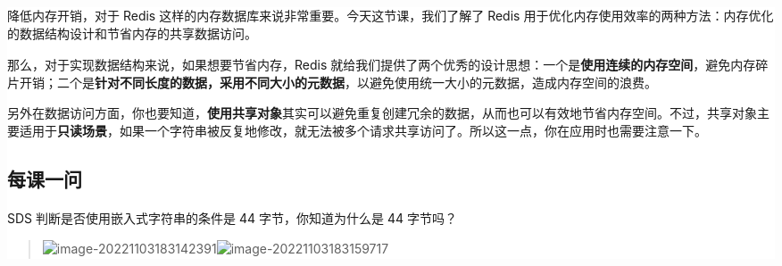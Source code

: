 降低内存开销，对于 Redis 这样的内存数据库来说非常重要。今天这节课，我们了解了 Redis 用于优化内存使用效率的两种方法：内存优化的数据结构设计和节省内存的共享数据访问。

那么，对于实现数据结构来说，如果想要节省内存，Redis 就给我们提供了两个优秀的设计思想：一个是**使用连续的内存空间**，避免内存碎片开销；二个是**针对不同长度的数据，采用不同大小的元数据**，以避免使用统一大小的元数据，造成内存空间的浪费。

另外在数据访问方面，你也要知道，**使用共享对象**其实可以避免重复创建冗余的数据，从而也可以有效地节省内存空间。不过，共享对象主要适用于**只读场景**，如果一个字符串被反复地修改，就无法被多个请求共享访问了。所以这一点，你在应用时也需要注意一下。

## 每课一问

SDS 判断是否使用嵌入式字符串的条件是 44 字节，你知道为什么是 44 字节吗？

> ![image-20221103183142391](https://typora-imagehost-1308499275.cos.ap-shanghai.myqcloud.com/2022-11/image-20221103183142391.png)![image-20221103183159717](https://typora-imagehost-1308499275.cos.ap-shanghai.myqcloud.com/2022-11/image-20221103183159717.png)